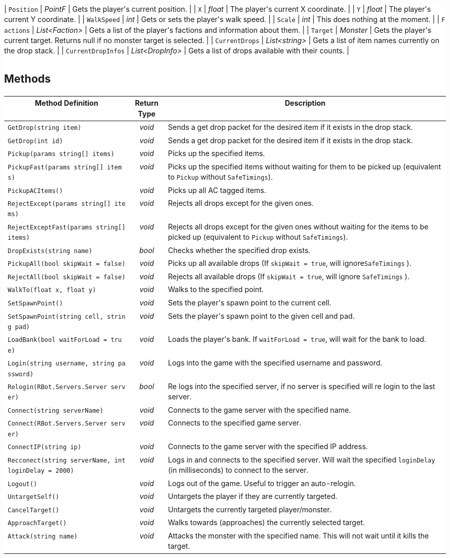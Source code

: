 | `Position` | *PointF* | Gets the player's current position. |
| `X` | *float* | The player's current X coordinate. |
| `Y` | *float* | The player's current Y coordinate. |
| `WalkSpeed` | *int* | Gets or sets the player's walk speed. |
| `Scale` | *int* | This does nothing at the moment. |
| `Factions` | *List\<Faction>* | Gets a list of the player's factions and information about them. |
| `Target` | *Monster* | Gets the player's current target. Returns null if no monster target is selected. |
| `CurrentDrops` | *List\<string>* | Gets a list of item names currently on the drop stack. |
| `CurrentDropInfos` | *List\<DropInfo>* | Gets a list of drops available with their counts. |

## Methods

| Method Definition | Return Type | Description |
|---|:---:|---|
| `GetDrop(string item)` | *void* | Sends a get drop packet for the desired item if it exists in the drop stack. |
| `GetDrop(int id)` | *void* | Sends a get drop packet for the desired item if it exists in the drop stack. |
| `Pickup(params string[] items)` | *void* | Picks up the specified items. |
| `PickupFast(params string[] items)` | *void* | Picks up the specified items without waiting for them to be picked up (equivalent to `Pickup` without `SafeTimings`). |
| `PickupACItems()` | *void* | Picks up all AC tagged items. |
| `RejectExcept(params string[] items)` | *void* | Rejects all drops except for the given ones. |
| `RejectExceptFast(params string[] items)` | *void* | Rejects all drops except for the given ones without waiting for the items to be picked up (equivalent to `Pickup` without `SafeTimings`). |
| `DropExists(string name)` | *bool* | Checks whether the specified drop exists. |
| `PickupAll(bool skipWait = false)` | *void* | Picks up all available drops (If `skipWait = true`, will ignore`SafeTimings` ). |
| `RejectAll(bool skipWait = false)` | *void* | Rejects all available drops (If `skipWait = true`, will ignore `SafeTimings` ). |
| `WalkTo(float x, float y)` | *void* | Walks to the specified point. |
| `SetSpawnPoint()` | *void* | Sets the player's spawn point to the current cell. |
| `SetSpawnPoint(string cell, string pad)` | *void* | Sets the player's spawn point to the given cell and pad. |
| `LoadBank(bool waitForLoad = true)` | *void* | Loads the player's bank. If `waitForLoad = true`, will wait for the bank to load. |
| `Login(string username, string password)` | *void* | Logs into the game with the specified username and password. |
| `Relogin(RBot.Servers.Server server)` | *bool* | Re logs into the specified server, if no server is specified will re login to the last server. |
| `Connect(string serverName)` | *void* | Connects to the game server with the specified name. |
| `Connect(RBot.Servers.Server server)` | *void* | Connects to the specified game server. |
| `ConnectIP(string ip)` | *void* | Connects to the game server with the specified IP address. |
| `Recconect(string serverName, int loginDelay = 2000)` | *void* | Logs in and connects to the specified server. Will wait the specified `loginDelay`(in milliseconds) to connect to the server. |
| `Logout()` | *void* | Logs out of the game. Useful to trigger an auto-relogin. |
| `UntargetSelf()` | *void* | Untargets the player if they are currently targeted. |
| `CancelTarget()` | *void* | Untargets the currently targeted player/monster. |
| `ApproachTarget()` | *void* | Walks towards (approaches) the currently selected target. |
| `Attack(string name)` | *void* | Attacks the monster with the specified name. This will not wait until it kills the target. |